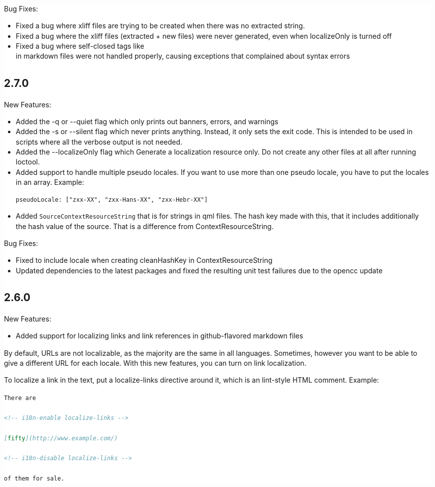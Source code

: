 Bug Fixes:

- Fixed a bug where xliff files are trying to be created when there was no extracted string.
- Fixed a bug where the xliff files (extracted + new files) were never generated, even when
  localizeOnly is turned off
- Fixed a bug where self-closed tags like <br/> in markdown files were not handled properly,
  causing exceptions that complained about syntax errors

## 2.7.0

New Features:

- Added the -q or --quiet flag which only prints out banners, errors, and warnings
- Added the -s or --silent flag which never prints anything. Instead, it only sets the exit code.
  This is intended to be used in scripts where all the verbose output is not needed.
- Added the --localizeOnly flag which Generate a localization resource only. Do not create any other files at all after running loctool.
- Added support to handle multiple pseudo locales. If you want to use more than one pseudo locale, you have to put the locales in an array. Example:
  ```
  pseudoLocale: ["zxx-XX", "zxx-Hans-XX", "zxx-Hebr-XX"]
  ```
- Added `SourceContextResourceString` that is for strings in qml files. The hash key made with this, that it includes additionally the hash value of the source. That is a difference from ContextResourceString.

Bug Fixes:

- Fixed to include locale when creating cleanHashKey in ContextResourceString
- Updated dependencies to the latest packages and fixed the resulting unit test failures due to the opencc update

## 2.6.0

New Features:

- Added support for localizing links and link references in github-flavored markdown files

By default, URLs are not localizable, as the majority are the same
in all languages. Sometimes, however you want to be able to give a
different URL for each locale. With this new features, you can turn
on link localization.

To localize a link in the text, put a localize-links directive around
it, which is an lint-style HTML comment. Example:

```markdown
There are

<!-- i18n-enable localize-links -->

[fifty](http://www.example.com/)

<!-- i18n-disable localize-links -->

of them for sale.
```


[url]: http://www.example.com/ "link title"